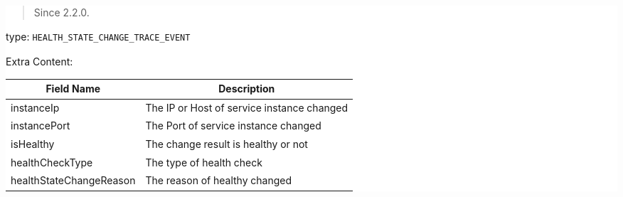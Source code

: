 > Since 2.2.0.

type: `HEALTH_STATE_CHANGE_TRACE_EVENT`

Extra Content:

|Field Name|Description|
|-----|---|
|instanceIp|The IP or Host of service instance changed|
|instancePort|The Port of service instance changed|
|isHealthy|The change result is healthy or not|
|healthCheckType|The type of health check|
|healthStateChangeReason|The reason of healthy changed|
